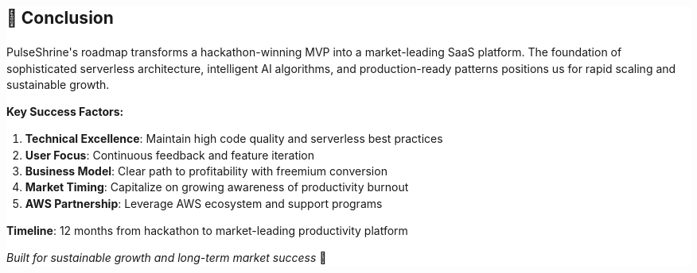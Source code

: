 
## 🏁 **Conclusion**

PulseShrine's roadmap transforms a hackathon-winning MVP into a market-leading SaaS platform. The foundation of sophisticated serverless architecture, intelligent AI algorithms, and production-ready patterns positions us for rapid scaling and sustainable growth.

**Key Success Factors:**
1. **Technical Excellence**: Maintain high code quality and serverless best practices
2. **User Focus**: Continuous feedback and feature iteration
3. **Business Model**: Clear path to profitability with freemium conversion
4. **Market Timing**: Capitalize on growing awareness of productivity burnout
5. **AWS Partnership**: Leverage AWS ecosystem and support programs

**Timeline**: 12 months from hackathon to market-leading productivity platform

*Built for sustainable growth and long-term market success* 🚀